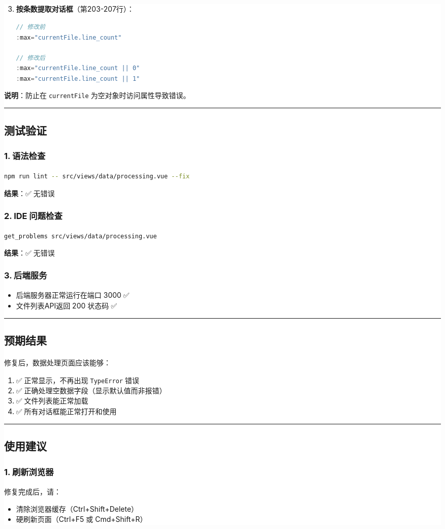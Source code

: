 3. **按条数提取对话框**（第203-207行）：
   ```javascript
   // 修改前
   :max="currentFile.line_count"
   
   // 修改后
   :max="currentFile.line_count || 0"
   :max="currentFile.line_count || 1"
   ```

**说明**：防止在 `currentFile` 为空对象时访问属性导致错误。

---

## 测试验证

### 1. 语法检查
```bash
npm run lint -- src/views/data/processing.vue --fix
```
**结果**：✅ 无错误

### 2. IDE 问题检查
```bash
get_problems src/views/data/processing.vue
```
**结果**：✅ 无错误

### 3. 后端服务
- 后端服务器正常运行在端口 3000 ✅
- 文件列表API返回 200 状态码 ✅

---

## 预期结果

修复后，数据处理页面应该能够：
1. ✅ 正常显示，不再出现 `TypeError` 错误
2. ✅ 正确处理空数据字段（显示默认值而非报错）
3. ✅ 文件列表能正常加载
4. ✅ 所有对话框能正常打开和使用

---

## 使用建议

### 1. 刷新浏览器
修复完成后，请：
- 清除浏览器缓存（Ctrl+Shift+Delete）
- 硬刷新页面（Ctrl+F5 或 Cmd+Shift+R）
